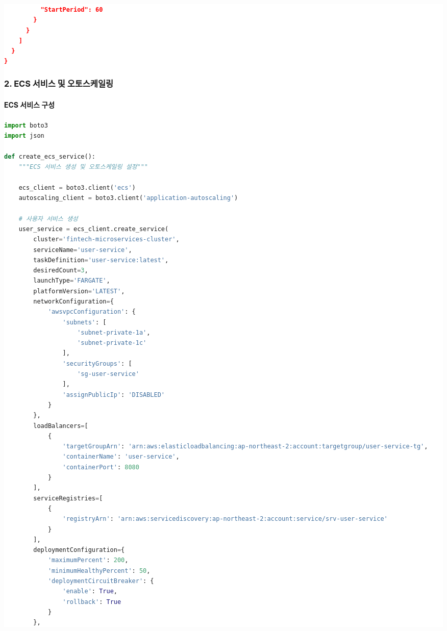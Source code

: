 ```json
          "StartPeriod": 60
        }
      }
    ]
  }
}
```

### 2. ECS 서비스 및 오토스케일링

#### ECS 서비스 구성
```python
import boto3
import json

def create_ecs_service():
    """ECS 서비스 생성 및 오토스케일링 설정"""
    
    ecs_client = boto3.client('ecs')
    autoscaling_client = boto3.client('application-autoscaling')
    
    # 사용자 서비스 생성
    user_service = ecs_client.create_service(
        cluster='fintech-microservices-cluster',
        serviceName='user-service',
        taskDefinition='user-service:latest',
        desiredCount=3,
        launchType='FARGATE',
        platformVersion='LATEST',
        networkConfiguration={
            'awsvpcConfiguration': {
                'subnets': [
                    'subnet-private-1a',
                    'subnet-private-1c'
                ],
                'securityGroups': [
                    'sg-user-service'
                ],
                'assignPublicIp': 'DISABLED'
            }
        },
        loadBalancers=[
            {
                'targetGroupArn': 'arn:aws:elasticloadbalancing:ap-northeast-2:account:targetgroup/user-service-tg',
                'containerName': 'user-service',
                'containerPort': 8080
            }
        ],
        serviceRegistries=[
            {
                'registryArn': 'arn:aws:servicediscovery:ap-northeast-2:account:service/srv-user-service'
            }
        ],
        deploymentConfiguration={
            'maximumPercent': 200,
            'minimumHealthyPercent': 50,
            'deploymentCircuitBreaker': {
                'enable': True,
                'rollback': True
            }
        },
```
